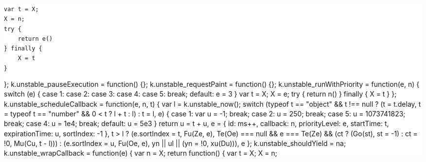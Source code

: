     var t = X;
    X = n;
    try {
        return e()
    } finally {
        X = t
    }
};
k.unstable_pauseExecution = function() {};
k.unstable_requestPaint = function() {};
k.unstable_runWithPriority = function(e, n) {
    switch (e) {
        case 1:
        case 2:
        case 3:
        case 4:
        case 5:
            break;
        default:
            e = 3
    }
    var t = X;
    X = e;
    try {
        return n()
    } finally {
        X = t
    }
};
k.unstable_scheduleCallback = function(e, n, t) {
    var l = k.unstable_now();
    switch (typeof t == "object" && t !== null ? (t = t.delay, t = typeof t == "number" && 0 < t ? l + t : l) : t = l, e) {
        case 1:
            var u = -1;
            break;
        case 2:
            u = 250;
            break;
        case 5:
            u = 1073741823;
            break;
        case 4:
            u = 1e4;
            break;
        default:
            u = 5e3
    }
    return u = t + u, e = {
        id: ms++,
        callback: n,
        priorityLevel: e,
        startTime: t,
        expirationTime: u,
        sortIndex: -1
    }, t > l ? (e.sortIndex = t, Fu(Ze, e), Te(Oe) === null && e === Te(Ze) && (ct ? (Go(st), st = -1) : ct = !0, Mu(Cu, t - l))) : (e.sortIndex = u, Fu(Oe, e), yn || ul || (yn = !0, xu(Du))), e
};
k.unstable_shouldYield = na;
k.unstable_wrapCallback = function(e) {
    var n = X;
    return function() {
        var t = X;
        X = n;